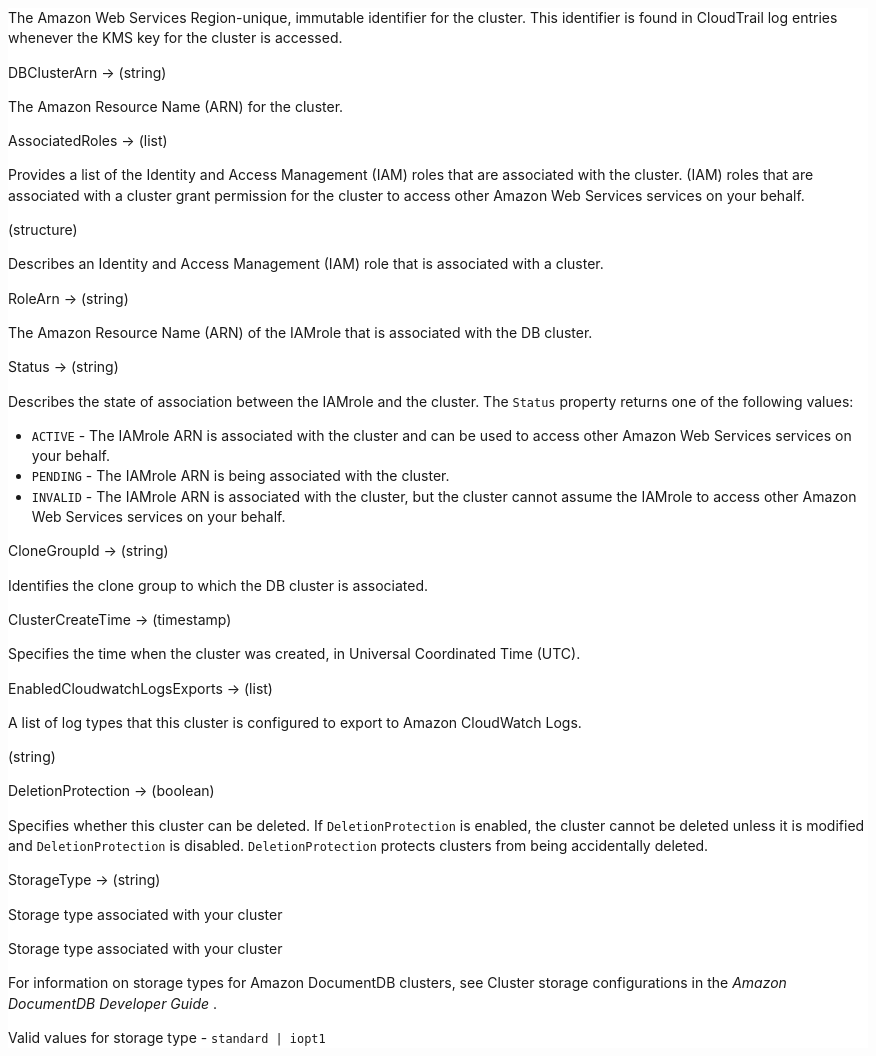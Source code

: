 The Amazon Web Services Region-unique, immutable identifier for the cluster. This identifier is found in CloudTrail log entries whenever the KMS key for the cluster is accessed.

DBClusterArn -> (string)

The Amazon Resource Name (ARN) for the cluster.

AssociatedRoles -> (list)

Provides a list of the Identity and Access Management (IAM) roles that are associated with the cluster. (IAM) roles that are associated with a cluster grant permission for the cluster to access other Amazon Web Services services on your behalf.

(structure)

Describes an Identity and Access Management (IAM) role that is associated with a cluster.

RoleArn -> (string)

The Amazon Resource Name (ARN) of the IAMrole that is associated with the DB cluster.

Status -> (string)

Describes the state of association between the IAMrole and the cluster. The `Status` property returns one of the following values:

- `ACTIVE` - The IAMrole ARN is associated with the cluster and can be used to access other Amazon Web Services services on your behalf.
- `PENDING` - The IAMrole ARN is being associated with the cluster.
- `INVALID` - The IAMrole ARN is associated with the cluster, but the cluster cannot assume the IAMrole to access other Amazon Web Services services on your behalf.

CloneGroupId -> (string)

Identifies the clone group to which the DB cluster is associated.

ClusterCreateTime -> (timestamp)

Specifies the time when the cluster was created, in Universal Coordinated Time (UTC).

EnabledCloudwatchLogsExports -> (list)

A list of log types that this cluster is configured to export to Amazon CloudWatch Logs.

(string)

DeletionProtection -> (boolean)

Specifies whether this cluster can be deleted. If `DeletionProtection` is enabled, the cluster cannot be deleted unless it is modified and `DeletionProtection` is disabled. `DeletionProtection` protects clusters from being accidentally deleted.

StorageType -> (string)

Storage type associated with your cluster

Storage type associated with your cluster

For information on storage types for Amazon DocumentDB clusters, see Cluster storage configurations in the *Amazon DocumentDB Developer Guide* .

Valid values for storage type - `standard | iopt1`
